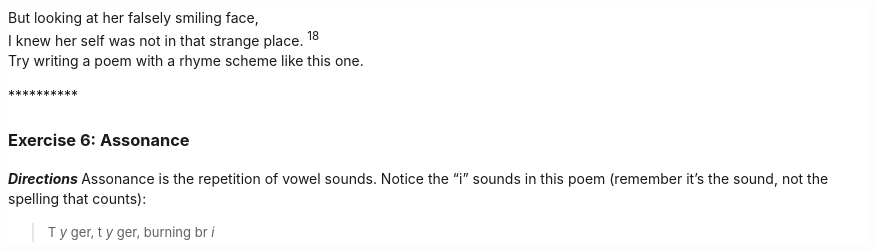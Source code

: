 <dt>
But looking at her falsely smiling face,
<dt>
I knew her self was not in that strange place.
<sup>
18
</sup>
</dt>
</dt>
</dt>
</dt>
</dt>
</dt>
</dt>
</dt>
</dt>
</dt>
</dt>
</dt>
</dt>
</dt>
</dt>
</dt>
</font>
</dl>
</blockquote>
Try writing a poem with a rhyme scheme like this one.
<p>
**********
</p>
<h3>
Exercise 6: Assonance
</h3>
<p>
<b>
<i>
<i>
<b>
Directions
</b>
</i>
</i>
</b>
Assonance is the repetition of vowel sounds. Notice the “i” sounds in this poem (remember it’s the sound, not the spelling that counts):
<br/>
</p>
<blockquote>
<dl>
<font size="-1">
<dt>
T
<i>
y
</i>
ger, t
<i>
y
</i>
ger, burning br
<i>
i
</i>